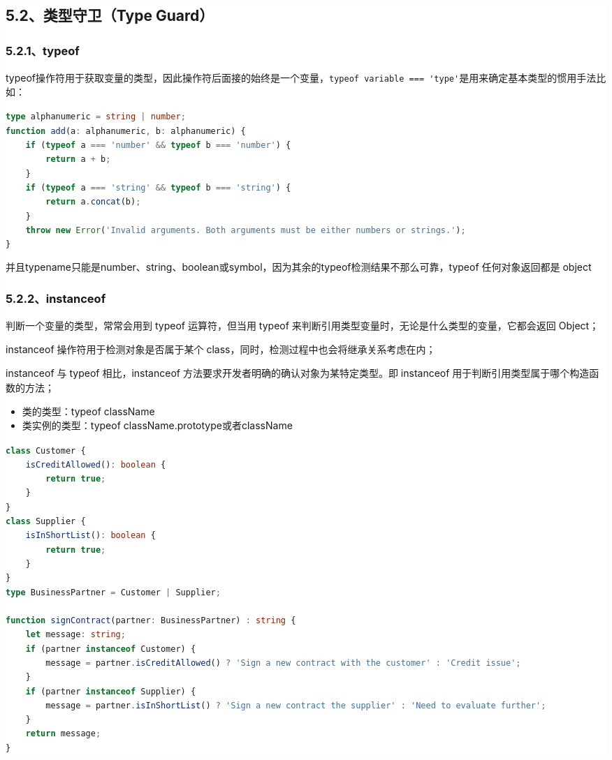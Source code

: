 ## 5.2、类型守卫（Type Guard）

### 5.2.1、typeof

typeof操作符用于获取变量的类型，因此操作符后面接的始终是一个变量，`typeof variable === 'type'`是用来确定基本类型的惯用手法比如：
```ts
type alphanumeric = string | number;
function add(a: alphanumeric, b: alphanumeric) {
    if (typeof a === 'number' && typeof b === 'number') {
        return a + b;
    }
    if (typeof a === 'string' && typeof b === 'string') {
        return a.concat(b);
    }
    throw new Error('Invalid arguments. Both arguments must be either numbers or strings.');
}
```
并且typename只能是number、string、boolean或symbol，因为其余的typeof检测结果不那么可靠，typeof 任何对象返回都是 object


### 5.2.2、instanceof

判断一个变量的类型，常常会用到 typeof 运算符，但当用 typeof 来判断引用类型变量时，无论是什么类型的变量，它都会返回 Object；

instanceof 操作符用于检测对象是否属于某个 class，同时，检测过程中也会将继承关系考虑在内；

instanceof 与 typeof 相比，instanceof 方法要求开发者明确的确认对象为某特定类型。即 instanceof 用于判断引用类型属于哪个构造函数的方法；

- 类的类型：typeof className
- 类实例的类型：typeof className.prototype或者className

```ts
class Customer {
    isCreditAllowed(): boolean {
        return true;
    }
}
class Supplier {
    isInShortList(): boolean {
        return true;
    }
}
type BusinessPartner = Customer | Supplier;

function signContract(partner: BusinessPartner) : string {
    let message: string;
    if (partner instanceof Customer) {
        message = partner.isCreditAllowed() ? 'Sign a new contract with the customer' : 'Credit issue';
    }
    if (partner instanceof Supplier) {
        message = partner.isInShortList() ? 'Sign a new contract the supplier' : 'Need to evaluate further';
    }
    return message;
}
```
